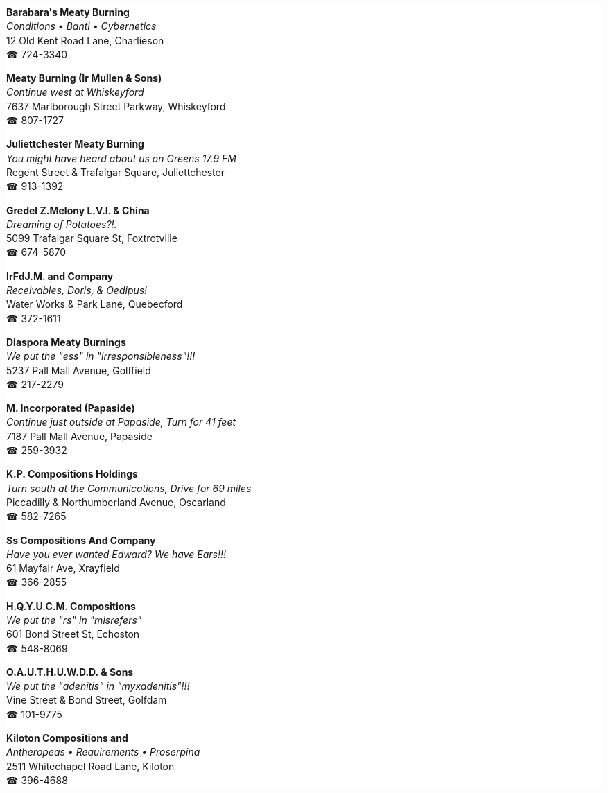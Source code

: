 **Barabara's Meaty Burning**  
_Conditions • Banti • Cybernetics_  
12 Old Kent Road Lane, Charlieson  
☎ 724-3340

**Meaty Burning (Ir Mullen & Sons)**  
_Continue west at Whiskeyford_  
7637 Marlborough Street Parkway, Whiskeyford  
☎ 807-1727

**Juliettchester Meaty Burning**  
_You might have heard about us on Greens 17.9 FM_  
Regent Street & Trafalgar Square, Juliettchester  
☎ 913-1392

**Gredel Z.Melony L.V.I. & China**  
_Dreaming of Potatoes?!._  
5099 Trafalgar Square St, Foxtrotville  
☎ 674-5870

**IrFdJ.M. and Company**  
_Receivables, Doris, & Oedipus!_  
Water Works & Park Lane, Quebecford  
☎ 372-1611

**Diaspora Meaty Burnings**  
_We put the "ess" in "irresponsibleness"!!!_  
5237 Pall Mall Avenue, Golffield  
☎ 217-2279

**M. Incorporated (Papaside)**  
_Continue just outside at Papaside, Turn for 41 feet_  
7187 Pall Mall Avenue, Papaside  
☎ 259-3932

**K.P. Compositions Holdings**  
_Turn south at the Communications, Drive for 69 miles_  
Piccadilly & Northumberland Avenue, Oscarland  
☎ 582-7265

**Ss Compositions And Company**  
_Have you ever wanted Edward? We have Ears!!!_  
61 Mayfair Ave, Xrayfield  
☎ 366-2855

**H.Q.Y.U.C.M. Compositions**  
_We put the "rs" in "misrefers"_  
601 Bond Street St, Echoston  
☎ 548-8069

**O.A.U.T.H.U.W.D.D. & Sons**  
_We put the "adenitis" in "myxadenitis"!!!_  
Vine Street & Bond Street, Golfdam  
☎ 101-9775

**Kiloton Compositions and**  
_Antheropeas • Requirements • Proserpina_  
2511 Whitechapel Road Lane, Kiloton  
☎ 396-4688

